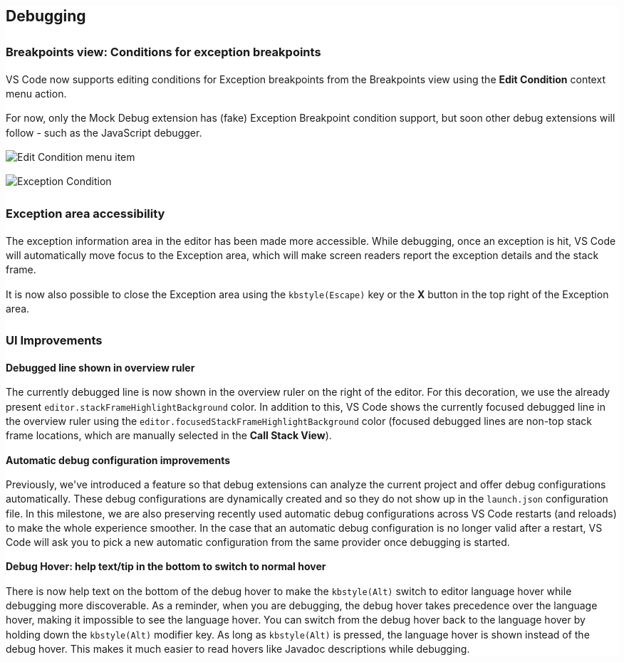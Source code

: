 ## Debugging

### Breakpoints view: Conditions for exception breakpoints

VS Code now supports editing conditions for Exception breakpoints from the
Breakpoints view using the **Edit Condition** context menu action.

For now, only the Mock Debug extension has (fake) Exception Breakpoint condition
support, but soon other debug extensions will follow - such as the JavaScript
debugger.

![Edit Condition menu item](images/1_52/edit-condition.png)

![Exception Condition](images/1_52/exception-condition.png)

### Exception area accessibility

The exception information area in the editor has been made more accessible.
While debugging, once an exception is hit, VS Code will automatically move focus
to the Exception area, which will make screen readers report the exception
details and the stack frame.

It is now also possible to close the Exception area using the `kbstyle(Escape)`
key or the **X** button in the top right of the Exception area.

### UI Improvements

**Debugged line shown in overview ruler**

The currently debugged line is now shown in the overview ruler on the right of
the editor. For this decoration, we use the already present
`editor.stackFrameHighlightBackground` color. In addition to this, VS Code shows
the currently focused debugged line in the overview ruler using the
`editor.focusedStackFrameHighlightBackground` color (focused debugged lines are
non-top stack frame locations, which are manually selected in the **Call Stack
View**).

**Automatic debug configuration improvements**

Previously, we've introduced a feature so that debug extensions can analyze the
current project and offer debug configurations automatically. These debug
configurations are dynamically created and so they do not show up in the
`launch.json` configuration file. In this milestone, we are also preserving
recently used automatic debug configurations across VS Code restarts (and
reloads) to make the whole experience smoother. In the case that an automatic
debug configuration is no longer valid after a restart, VS Code will ask you to
pick a new automatic configuration from the same provider once debugging is
started.

**Debug Hover: help text/tip in the bottom to switch to normal hover**

There is now help text on the bottom of the debug hover to make the
`kbstyle(Alt)` switch to editor language hover while debugging more
discoverable. As a reminder, when you are debugging, the debug hover takes
precedence over the language hover, making it impossible to see the language
hover. You can switch from the debug hover back to the language hover by holding
down the `kbstyle(Alt)` modifier key. As long as `kbstyle(Alt)` is pressed, the
language hover is shown instead of the debug hover. This makes it much easier to
read hovers like Javadoc descriptions while debugging.
